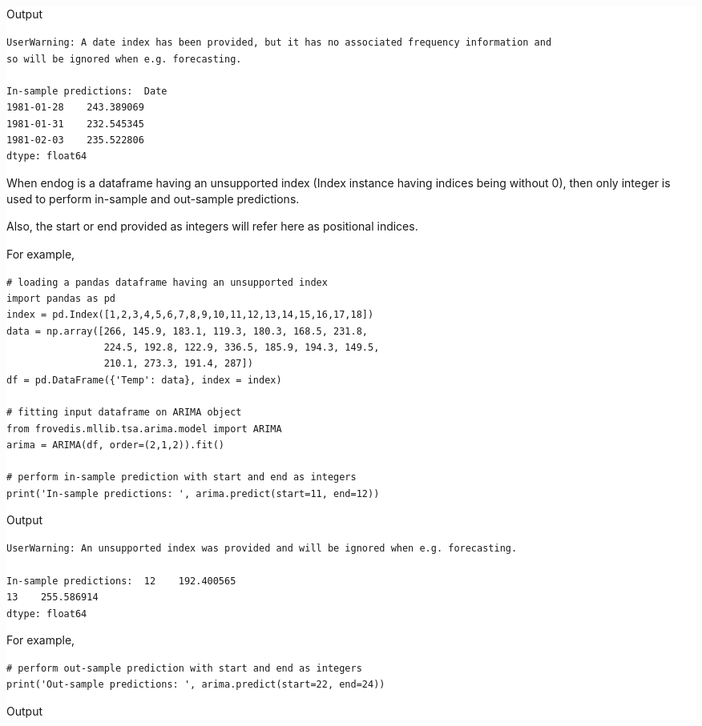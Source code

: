 Output  

    UserWarning: A date index has been provided, but it has no associated frequency information and 
    so will be ignored when e.g. forecasting.

    In-sample predictions:  Date
    1981-01-28    243.389069
    1981-01-31    232.545345
    1981-02-03    235.522806
    dtype: float64

When endog is a dataframe having an unsupported index (Index instance having indices being without 0), then only
integer is used to perform in-sample and out-sample predictions.  

Also, the start or end provided as integers will refer here as positional indices.

For example,

    # loading a pandas dataframe having an unsupported index
    import pandas as pd
    index = pd.Index([1,2,3,4,5,6,7,8,9,10,11,12,13,14,15,16,17,18])
    data = np.array([266, 145.9, 183.1, 119.3, 180.3, 168.5, 231.8,
                     224.5, 192.8, 122.9, 336.5, 185.9, 194.3, 149.5,
                     210.1, 273.3, 191.4, 287])
    df = pd.DataFrame({'Temp': data}, index = index)

    # fitting input dataframe on ARIMA object
    from frovedis.mllib.tsa.arima.model import ARIMA
    arima = ARIMA(df, order=(2,1,2)).fit()

    # perform in-sample prediction with start and end as integers
    print('In-sample predictions: ', arima.predict(start=11, end=12))

Output

    UserWarning: An unsupported index was provided and will be ignored when e.g. forecasting.

    In-sample predictions:  12    192.400565
    13    255.586914
    dtype: float64

For example,  

    # perform out-sample prediction with start and end as integers
    print('Out-sample predictions: ', arima.predict(start=22, end=24))

Output  
    